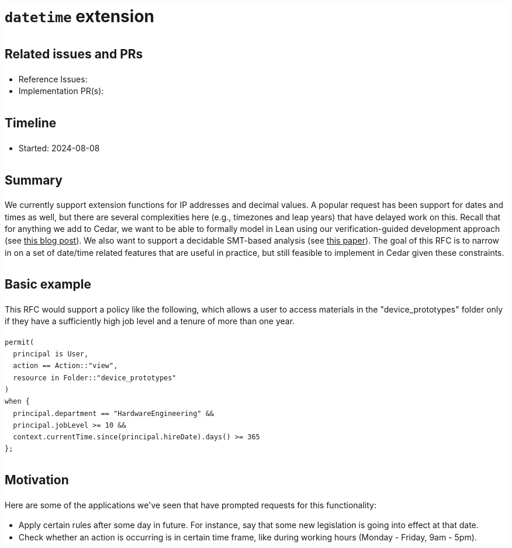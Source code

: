 # `datetime` extension

## Related issues and PRs

- Reference Issues:
- Implementation PR(s):

## Timeline

- Started: 2024-08-08

## Summary

We currently support extension functions for IP addresses and decimal values.
A popular request has been support for dates and times as well, but there are several complexities here (e.g., timezones and leap years) that have delayed work on this.
Recall that for anything we add to Cedar, we want to be able to formally model in Lean using our verification-guided development approach (see [this blog post](https://www.amazon.science/blog/how-we-built-cedar-with-automated-reasoning-and-differential-testing)).
We also want to support a decidable SMT-based analysis (see [this paper](https://dl.acm.org/doi/10.1145/3649835)).
The goal of this RFC is to narrow in on a set of date/time related features that are useful in practice, but still feasible to implement in Cedar given these constraints.

## Basic example

This RFC would support a policy like the following, which allows a user to access materials in the "device_prototypes" folder only if they have a sufficiently high job level and a tenure of more than one year.

```cedar
permit(
  principal is User,
  action == Action::"view",
  resource in Folder::"device_prototypes"
)
when {
  principal.department == "HardwareEngineering" &&
  principal.jobLevel >= 10 &&
  context.currentTime.since(principal.hireDate).days() >= 365
};
```

## Motivation

Here are some of the applications we've seen that have prompted requests for this functionality:

- Apply certain rules after some day in future. For instance, say that some new legislation is going into effect at that date.
- Check whether an action is occurring is in certain time frame, like during working hours (Monday - Friday, 9am - 5pm).

